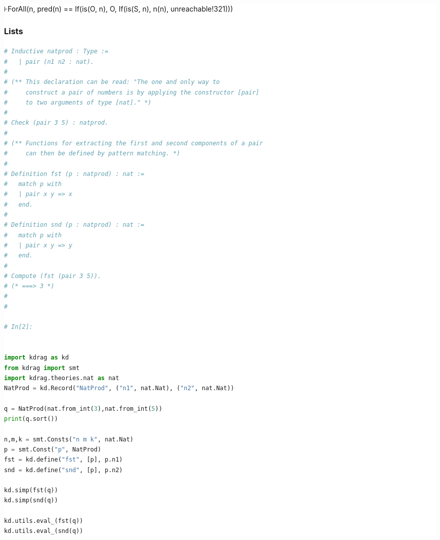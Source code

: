 ```python

```

&#8870;ForAll(n,
       pred(n) ==
       If(is(O, n), O, If(is(S, n), n(n), unreachable!321)))

### Lists

```python
# Inductive natprod : Type :=
#   | pair (n1 n2 : nat).
# 
# (** This declaration can be read: "The one and only way to
#     construct a pair of numbers is by applying the constructor [pair]
#     to two arguments of type [nat]." *)
# 
# Check (pair 3 5) : natprod.
# 
# (** Functions for extracting the first and second components of a pair
#     can then be defined by pattern matching. *)
# 
# Definition fst (p : natprod) : nat :=
#   match p with
#   | pair x y => x
#   end.
# 
# Definition snd (p : natprod) : nat :=
#   match p with
#   | pair x y => y
#   end.
# 
# Compute (fst (pair 3 5)).
# (* ===> 3 *)
# 
# 

# In[2]:


import kdrag as kd
from kdrag import smt
import kdrag.theories.nat as nat
NatProd = kd.Record("NatProd", ("n1", nat.Nat), ("n2", nat.Nat))

q = NatProd(nat.from_int(3),nat.from_int(5))
print(q.sort())

n,m,k = smt.Consts("n m k", nat.Nat)
p = smt.Const("p", NatProd)
fst = kd.define("fst", [p], p.n1)
snd = kd.define("snd", [p], p.n2)

kd.simp(fst(q))
kd.simp(snd(q))

kd.utils.eval_(fst(q))
kd.utils.eval_(snd(q))

```
